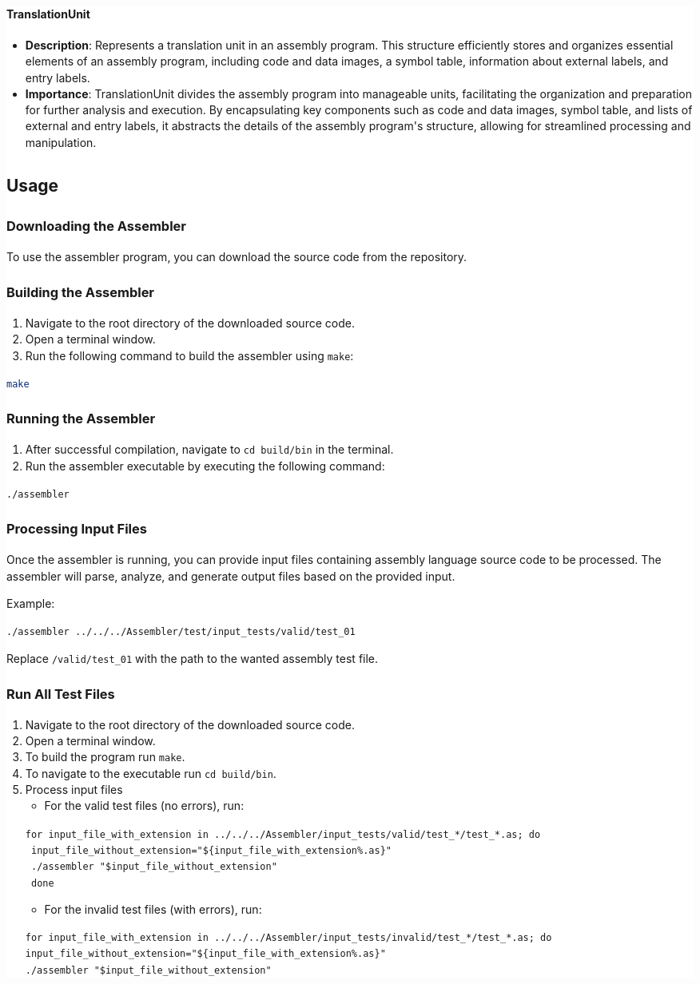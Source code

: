 #### TranslationUnit
- **Description**: Represents a translation unit in an assembly program. This structure efficiently stores and organizes essential elements of an assembly program, including code and data images, a symbol table, information about external labels, and entry labels.
- **Importance**: TranslationUnit divides the assembly program into manageable units, facilitating the organization and preparation for further analysis and execution. By encapsulating key components such as code and data images, symbol table, and lists of external and entry labels, it abstracts the details of the assembly program's structure, allowing for streamlined processing and manipulation.

## Usage

### Downloading the Assembler

To use the assembler program, you can download the source code from the repository.

### Building the Assembler

1. Navigate to the root directory of the downloaded source code.
2. Open a terminal window.
3. Run the following command to build the assembler using ```make```:

```bash
make
```

### Running the Assembler

1. After successful compilation, navigate to ```cd build/bin``` in the terminal.
2. Run the assembler executable by executing the following command:

```bash
./assembler
```

### Processing Input Files

Once the assembler is running, you can provide input files containing assembly language source code to be processed. The assembler will parse, analyze, and generate output files based on the provided input.

Example:

```bash
./assembler ../../../Assembler/test/input_tests/valid/test_01
```

Replace ```/valid/test_01``` with the path to the wanted assembly test file.

### Run All Test Files

1. Navigate to the root directory of the downloaded source code.
2. Open a terminal window.
3. To build the program run ```make```.
4. To navigate to the executable run ```cd build/bin```.
5. Process input files
    - For the valid test files (no errors), run:
   ```
   for input_file_with_extension in ../../../Assembler/input_tests/valid/test_*/test_*.as; do
    input_file_without_extension="${input_file_with_extension%.as}"
    ./assembler "$input_file_without_extension"
    done
    ```
    - For the invalid test files (with errors), run:
    ```
    for input_file_with_extension in ../../../Assembler/input_tests/invalid/test_*/test_*.as; do
    input_file_without_extension="${input_file_with_extension%.as}"
    ./assembler "$input_file_without_extension"
   ```
